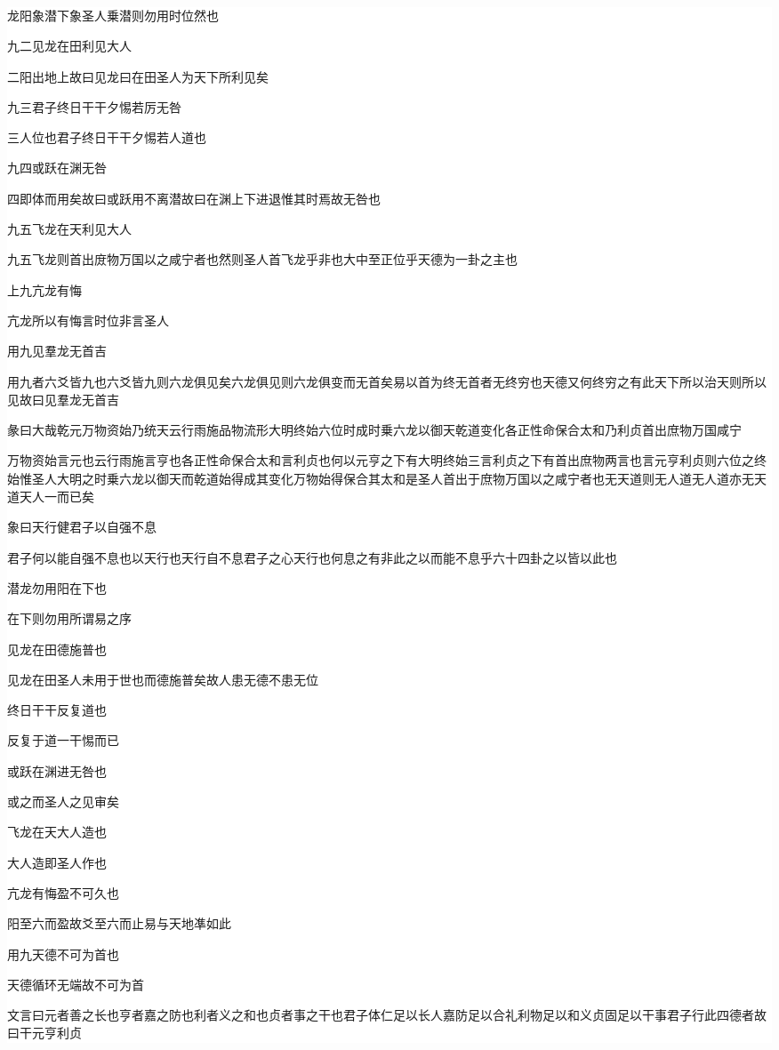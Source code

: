龙阳象潜下象圣人乗潜则勿用时位然也  

九二见龙在田利见大人  

二阳出地上故曰见龙曰在田圣人为天下所利见矣  

九三君子终日干干夕惕若厉无咎  

三人位也君子终日干干夕惕若人道也  

九四或跃在渊无咎  

四即体而用矣故曰或跃用不离潜故曰在渊上下进退惟其时焉故无咎也  

九五飞龙在天利见大人  

九五飞龙则首出庻物万国以之咸宁者也然则圣人首飞龙乎非也大中至正位乎天德为一卦之主也  

上九亢龙有悔  

亢龙所以有悔言时位非言圣人  

用九见羣龙无首吉  

用九者六爻皆九也六爻皆九则六龙俱见矣六龙俱见则六龙俱变而无首矣易以首为终无首者无终穷也天德又何终穷之有此天下所以治天则所以见故曰见羣龙无首吉  

彖曰大哉乾元万物资始乃统天云行雨施品物流形大明终始六位时成时乗六龙以御天乾道变化各正性命保合太和乃利贞首出庶物万国咸宁  

万物资始言元也云行雨施言亨也各正性命保合太和言利贞也何以元亨之下有大明终始三言利贞之下有首出庶物两言也言元亨利贞则六位之终始惟圣人大明之时乗六龙以御天而乾道始得成其变化万物始得保合其太和是圣人首出于庶物万国以之咸宁者也无天道则无人道无人道亦无天道天人一而已矣  

象曰天行健君子以自强不息  

君子何以能自强不息也以天行也天行自不息君子之心天行也何息之有非此之以而能不息乎六十四卦之以皆以此也  

潜龙勿用阳在下也  

在下则勿用所谓易之序  

见龙在田德施普也  

见龙在田圣人未用于世也而德施普矣故人患无德不患无位  

终日干干反复道也  

反复于道一干惕而已  

或跃在渊进无咎也  

或之而圣人之见审矣  

飞龙在天大人造也  

大人造即圣人作也  

亢龙有悔盈不可久也  

阳至六而盈故爻至六而止易与天地凖如此  

用九天德不可为首也  

天德循环无端故不可为首  

文言曰元者善之长也亨者嘉之防也利者义之和也贞者事之干也君子体仁足以长人嘉防足以合礼利物足以和义贞固足以干事君子行此四德者故曰干元亨利贞  
